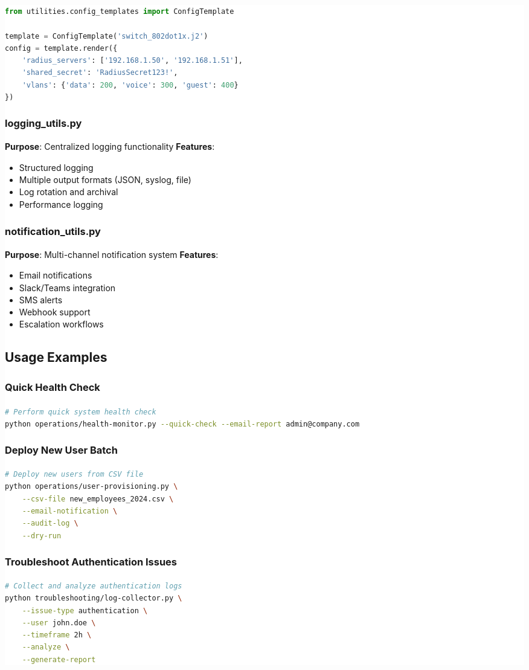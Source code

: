 ```python
from utilities.config_templates import ConfigTemplate

template = ConfigTemplate('switch_802dot1x.j2')
config = template.render({
    'radius_servers': ['192.168.1.50', '192.168.1.51'],
    'shared_secret': 'RadiusSecret123!',
    'vlans': {'data': 200, 'voice': 300, 'guest': 400}
})
```

### logging_utils.py
**Purpose**: Centralized logging functionality
**Features**:
- Structured logging
- Multiple output formats (JSON, syslog, file)
- Log rotation and archival
- Performance logging

### notification_utils.py
**Purpose**: Multi-channel notification system
**Features**:
- Email notifications
- Slack/Teams integration
- SMS alerts
- Webhook support
- Escalation workflows

## Usage Examples

### Quick Health Check
```bash
# Perform quick system health check
python operations/health-monitor.py --quick-check --email-report admin@company.com
```

### Deploy New User Batch
```bash
# Deploy new users from CSV file
python operations/user-provisioning.py \
    --csv-file new_employees_2024.csv \
    --email-notification \
    --audit-log \
    --dry-run
```

### Troubleshoot Authentication Issues
```bash
# Collect and analyze authentication logs
python troubleshooting/log-collector.py \
    --issue-type authentication \
    --user john.doe \
    --timeframe 2h \
    --analyze \
    --generate-report
```

